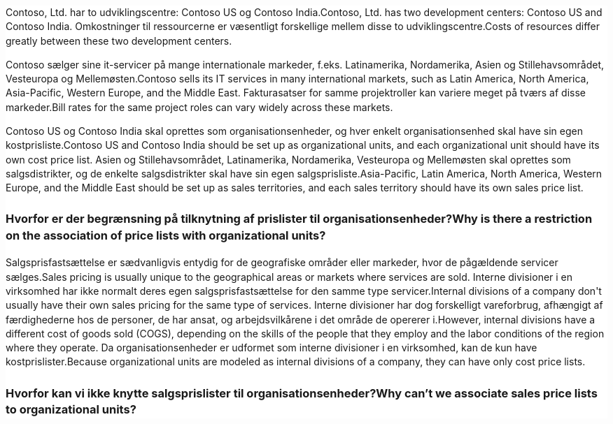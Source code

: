 <span data-ttu-id="1a2c6-161">Contoso, Ltd. har to udviklingscentre: Contoso US og Contoso India.</span><span class="sxs-lookup"><span data-stu-id="1a2c6-161">Contoso, Ltd. has two development centers: Contoso US and Contoso India.</span></span> <span data-ttu-id="1a2c6-162">Omkostninger til ressourcerne er væsentligt forskellige mellem disse to udviklingscentre.</span><span class="sxs-lookup"><span data-stu-id="1a2c6-162">Costs of resources differ greatly between these two development centers.</span></span>

<span data-ttu-id="1a2c6-163">Contoso sælger sine it-servicer på mange internationale markeder, f.eks. Latinamerika, Nordamerika, Asien og Stillehavsområdet, Vesteuropa og Mellemøsten.</span><span class="sxs-lookup"><span data-stu-id="1a2c6-163">Contoso sells its IT services in many international markets, such as Latin America, North America, Asia-Pacific, Western Europe, and the Middle East.</span></span> <span data-ttu-id="1a2c6-164">Fakturasatser for samme projektroller kan variere meget på tværs af disse markeder.</span><span class="sxs-lookup"><span data-stu-id="1a2c6-164">Bill rates for the same project roles can vary widely across these markets.</span></span>

<span data-ttu-id="1a2c6-165">Contoso US og Contoso India skal oprettes som organisationsenheder, og hver enkelt organisationsenhed skal have sin egen kostprisliste.</span><span class="sxs-lookup"><span data-stu-id="1a2c6-165">Contoso US and Contoso India should be set up as organizational units, and each organizational unit should have its own cost price list.</span></span> <span data-ttu-id="1a2c6-166">Asien og Stillehavsområdet, Latinamerika, Nordamerika, Vesteuropa og Mellemøsten skal oprettes som salgsdistrikter, og de enkelte salgsdistrikter skal have sin egen salgsprisliste.</span><span class="sxs-lookup"><span data-stu-id="1a2c6-166">Asia-Pacific, Latin America, North America, Western Europe, and the Middle East should be set up as sales territories, and each sales territory should have its own sales price list.</span></span>

### <a name="why-is-there-a-restriction-on-the-association-of-price-lists-with-organizational-units"></a><span data-ttu-id="1a2c6-167">Hvorfor er der begrænsning på tilknytning af prislister til organisationsenheder?</span><span class="sxs-lookup"><span data-stu-id="1a2c6-167">Why is there a restriction on the association of price lists with organizational units?</span></span> 

<span data-ttu-id="1a2c6-168">Salgsprisfastsættelse er sædvanligvis entydig for de geografiske områder eller markeder, hvor de pågældende servicer sælges.</span><span class="sxs-lookup"><span data-stu-id="1a2c6-168">Sales pricing is usually unique to the geographical areas or markets where services are sold.</span></span> <span data-ttu-id="1a2c6-169">Interne divisioner i en virksomhed har ikke normalt deres egen salgsprisfastsættelse for den samme type servicer.</span><span class="sxs-lookup"><span data-stu-id="1a2c6-169">Internal divisions of a company don't usually have their own sales pricing for the same type of services.</span></span> <span data-ttu-id="1a2c6-170">Interne divisioner har dog forskelligt vareforbrug, afhængigt af færdighederne hos de personer, de har ansat, og arbejdsvilkårene i det område de opererer i.</span><span class="sxs-lookup"><span data-stu-id="1a2c6-170">However, internal divisions have a different cost of goods sold (COGS), depending on the skills of the people that they employ and the labor conditions of the region where they operate.</span></span> <span data-ttu-id="1a2c6-171">Da organisationsenheder er udformet som interne divisioner i en virksomhed, kan de kun have kostprislister.</span><span class="sxs-lookup"><span data-stu-id="1a2c6-171">Because organizational units are modeled as internal divisions of a company, they can have only cost price lists.</span></span>

### <a name="why-cant-we-associate-sales-price-lists-to-organizational-units"></a><span data-ttu-id="1a2c6-172">Hvorfor kan vi ikke knytte salgsprislister til organisationsenheder?</span><span class="sxs-lookup"><span data-stu-id="1a2c6-172">Why can’t we associate sales price lists to organizational units?</span></span>
